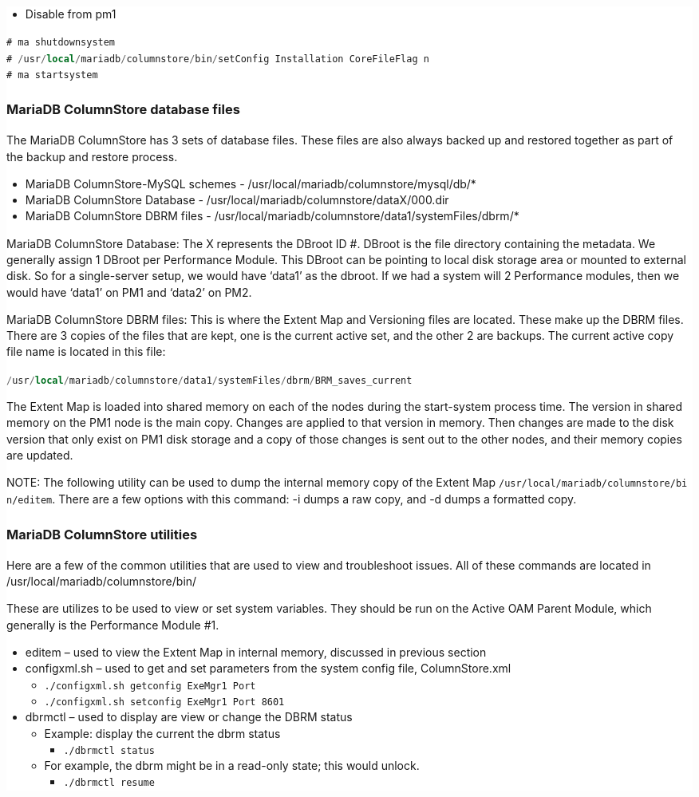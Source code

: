 * Disable from pm1

```sql
# ma shutdownsystem
# /usr/local/mariadb/columnstore/bin/setConfig Installation CoreFileFlag n
# ma startsystem
```

### MariaDB ColumnStore database files

The MariaDB ColumnStore has 3 sets of database files. These files are also always backed up and restored together as part of the backup and restore process.

* MariaDB ColumnStore-MySQL schemes - /usr/local/mariadb/columnstore/mysql/db/\*
* MariaDB ColumnStore Database - /usr/local/mariadb/columnstore/dataX/000.dir
* MariaDB ColumnStore DBRM files - /usr/local/mariadb/columnstore/data1/systemFiles/dbrm/\*

MariaDB ColumnStore Database: The X represents the DBroot ID #. DBroot is the file directory containing the metadata. We generally assign 1 DBroot per Performance Module. This DBroot can be pointing to local disk storage area or mounted to external disk. So for a single-server setup, we would have ‘data1’ as the dbroot. If we had a system will 2 Performance modules, then we would have ‘data1’ on PM1 and ‘data2’ on PM2.

MariaDB ColumnStore DBRM files: This is where the Extent Map and Versioning files are located. These make up the DBRM files. There are 3 copies of the files that are kept, one is the current active set, and the other 2 are backups. The current active copy file name is located in this file:

```sql
/usr/local/mariadb/columnstore/data1/systemFiles/dbrm/BRM_saves_current
```

The Extent Map is loaded into shared memory on each of the nodes during the start-system process time. The version in shared memory on the PM1 node is the main copy. Changes are applied to that version in memory. Then changes are made to the disk version that only exist on PM1 disk storage and a copy of those changes is sent out to the other nodes, and their memory copies are updated.

NOTE: The following utility can be used to dump the internal memory copy of the Extent Map `/usr/local/mariadb/columnstore/bin/editem`. There are a few options with this command: -i dumps a raw copy, and -d dumps a formatted copy.

### MariaDB ColumnStore utilities

Here are a few of the common utilities that are used to view and troubleshoot issues. All of these commands are located in /usr/local/mariadb/columnstore/bin/

These are utilizes to be used to view or set system variables. They should be run on the Active OAM Parent Module, which generally is the Performance Module #1.

* editem – used to view the Extent Map in internal memory, discussed in previous section
* configxml.sh – used to get and set parameters from the system config file, ColumnStore.xml
  * `./configxml.sh getconfig ExeMgr1 Port`
  * `./configxml.sh setconfig ExeMgr1 Port 8601`
* dbrmctl – used to display are view or change the DBRM status
  * Example: display the current the dbrm status
    * `./dbrmctl status`
  * For example, the dbrm might be in a read-only state; this would unlock.
    * `./dbrmctl resume`
